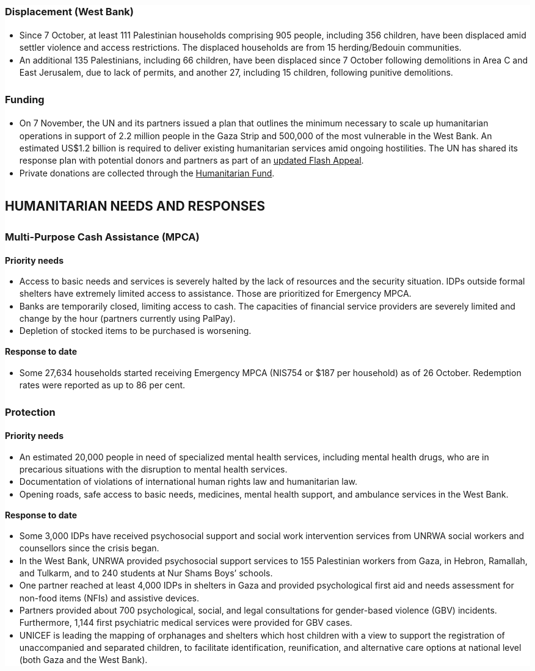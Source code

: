### Displacement (West Bank)

* Since 7 October, at least 111 Palestinian households comprising 905 people, including 356 children, have been displaced amid settler violence and access restrictions. The displaced households are from 15 herding/Bedouin communities.
* An additional 135 Palestinians, including 66 children, have been displaced since 7 October following demolitions in Area C and East Jerusalem, due to lack of permits, and another 27, including 15 children, following punitive demolitions.

### Funding

* On 7 November, the UN and its partners issued a plan that outlines the minimum necessary to scale up humanitarian operations in support of 2.2 million people in the Gaza Strip and 500,000 of the most vulnerable in the West Bank. An estimated US$1.2 billion is required to deliver existing humanitarian services amid ongoing hostilities. The UN has shared its response plan with potential donors and partners as part of an [updated Flash Appeal](https://ochaopt.org/content/flash-appeal-occupied-palestinian-territory-2023).
* Private donations are collected through the [Humanitarian Fund](https://crisisrelief.un.org/opt-crisis).

## HUMANITARIAN NEEDS AND RESPONSES

### Multi-Purpose Cash Assistance (MPCA)

**Priority needs** 

* Access to basic needs and services is severely halted by the lack of resources and the security situation. IDPs outside formal shelters have extremely limited access to assistance. Those are prioritized for Emergency MPCA.
* Banks are temporarily closed, limiting access to cash. The capacities of financial service providers are severely limited and change by the hour (partners currently using PalPay).
* Depletion of stocked items to be purchased is worsening.

**Response to date** 

* Some 27,634 households started receiving Emergency MPCA (NIS754 or $187 per household) as of 26 October. Redemption rates were reported as up to 86 per cent.

### Protection 

**Priority needs** 

* An estimated 20,000 people in need of specialized mental health services, including mental health drugs, who are in precarious situations with the disruption to mental health services.
* Documentation of violations of international human rights law and humanitarian law.
* Opening roads, safe access to basic needs, medicines, mental health support, and ambulance services in the West Bank.

**Response to date** 

* Some 3,000 IDPs have received psychosocial support and social work intervention services from UNRWA social workers and counsellors since the crisis began.
* In the West Bank, UNRWA provided psychosocial support services to 155 Palestinian workers from Gaza, in Hebron, Ramallah, and Tulkarm, and to 240 students at Nur Shams Boys’ schools.
* One partner reached at least 4,000 IDPs in shelters in Gaza and provided psychological first aid and needs assessment for non-food items (NFIs) and assistive devices.
* Partners provided about 700 psychological, social, and legal consultations for gender-based violence (GBV) incidents. Furthermore, 1,144 first psychiatric medical services were provided for GBV cases.
* UNICEF is leading the mapping of orphanages and shelters which host children with a view to support the registration of unaccompanied and separated children, to facilitate identification, reunification, and alternative care options at national level (both Gaza and the West Bank).
